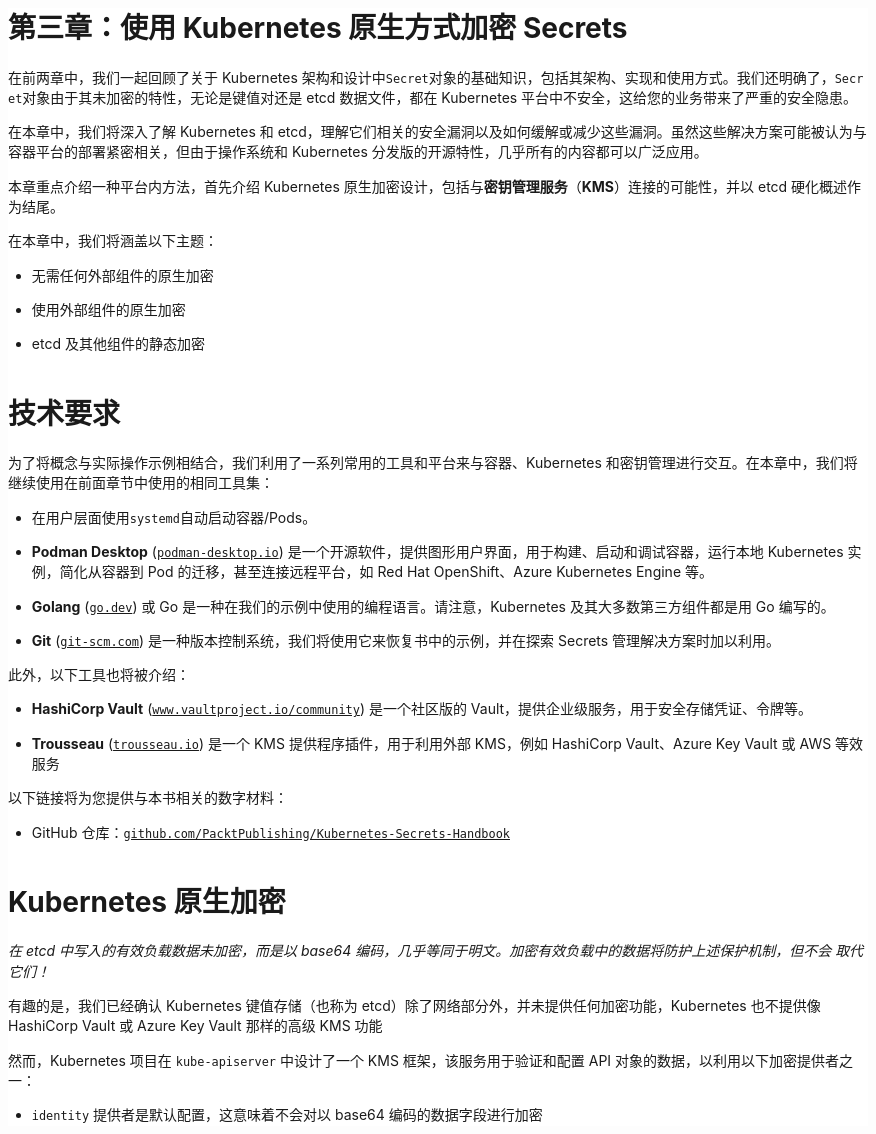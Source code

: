 

# 第三章：使用 Kubernetes 原生方式加密 Secrets

在前两章中，我们一起回顾了关于 Kubernetes 架构和设计中`Secret`对象的基础知识，包括其架构、实现和使用方式。我们还明确了，`Secret`对象由于其未加密的特性，无论是键值对还是 etcd 数据文件，都在 Kubernetes 平台中不安全，这给您的业务带来了严重的安全隐患。

在本章中，我们将深入了解 Kubernetes 和 etcd，理解它们相关的安全漏洞以及如何缓解或减少这些漏洞。虽然这些解决方案可能被认为与容器平台的部署紧密相关，但由于操作系统和 Kubernetes 分发版的开源特性，几乎所有的内容都可以广泛应用。

本章重点介绍一种平台内方法，首先介绍 Kubernetes 原生加密设计，包括与**密钥管理服务**（**KMS**）连接的可能性，并以 etcd 硬化概述作为结尾。

在本章中，我们将涵盖以下主题：

+   无需任何外部组件的原生加密

+   使用外部组件的原生加密

+   etcd 及其他组件的静态加密

# 技术要求

为了将概念与实际操作示例相结合，我们利用了一系列常用的工具和平台来与容器、Kubernetes 和密钥管理进行交互。在本章中，我们将继续使用在前面章节中使用的相同工具集：

+   在用户层面使用`systemd`自动启动容器/Pods。

+   **Podman Desktop** ([`podman-desktop.io`](https://podman-desktop.io)) 是一个开源软件，提供图形用户界面，用于构建、启动和调试容器，运行本地 Kubernetes 实例，简化从容器到 Pod 的迁移，甚至连接远程平台，如 Red Hat OpenShift、Azure Kubernetes Engine 等。

+   **Golang** ([`go.dev`](https://go.dev)) 或 Go 是一种在我们的示例中使用的编程语言。请注意，Kubernetes 及其大多数第三方组件都是用 Go 编写的。

+   **Git** ([`git-scm.com`](https://git-scm.com)) 是一种版本控制系统，我们将使用它来恢复书中的示例，并在探索 Secrets 管理解决方案时加以利用。

此外，以下工具也将被介绍：

+   **HashiCorp Vault** ([`www.vaultproject.io/community`](https://www.vaultproject.io/community)) 是一个社区版的 Vault，提供企业级服务，用于安全存储凭证、令牌等。

+   **Trousseau** ([`trousseau.io`](https://trousseau.io)) 是一个 KMS 提供程序插件，用于利用外部 KMS，例如 HashiCorp Vault、Azure Key Vault 或 AWS 等效服务

以下链接将为您提供与本书相关的数字材料：

+   GitHub 仓库：[`github.com/PacktPublishing/Kubernetes-Secrets-Handbook`](https://github.com/PacktPublishing/Kubernetes-Secrets-Handbook)

# Kubernetes 原生加密

*在 etcd 中写入的有效负载数据未加密，而是以 base64 编码，几乎等同于明文。加密有效负载中的数据将防护上述保护机制，但不会* *取代它们！*

有趣的是，我们已经确认 Kubernetes 键值存储（也称为 etcd）除了网络部分外，并未提供任何加密功能，Kubernetes 也不提供像 HashiCorp Vault 或 Azure Key Vault 那样的高级 KMS 功能

然而，Kubernetes 项目在 `kube-apiserver` 中设计了一个 KMS 框架，该服务用于验证和配置 API 对象的数据，以利用以下加密提供者之一：

+   `identity` 提供者是默认配置，这意味着不会对以 base64 编码的数据字段进行加密
